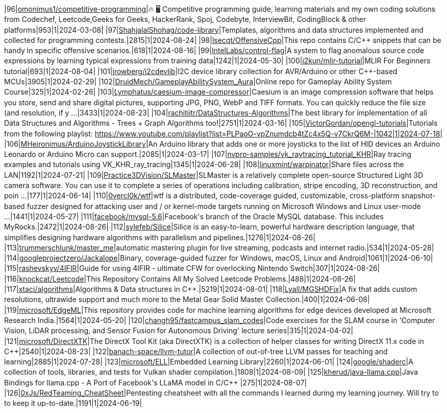 |96|[omonimus1/competitive-programming](https://github.com/omonimus1/competitive-programming)|🔥 🖥️ Competitive programming guide, learning materials and my own coding solutions from Codechef, Leetcode,Geeks for Geeks, HackerRank, Spoj, Codebyte, InterviewBit, CodingBlock & other platforms|953|1|2024-03-08|
|97|[ShahjalalShohag/code-library](https://github.com/ShahjalalShohag/code-library)|Templates, algorithms and data structures implemented and collected for programming contests.|2815|1|2024-08-24|
|98|[lsecqt/OffensiveCpp](https://github.com/lsecqt/OffensiveCpp)|This repo contains C/C++ snippets that can be handy in specific offensive scenarios.|618|1|2024-08-16|
|99|[IntelLabs/control-flag](https://github.com/IntelLabs/control-flag)|A system to flag anomalous source code expressions by learning typical expressions from training data|1242|1|2024-05-30|
|100|[j2kun/mlir-tutorial](https://github.com/j2kun/mlir-tutorial)|MLIR For Beginners tutorial|693|1|2024-08-04|
|101|[jrowberg/i2cdevlib](https://github.com/jrowberg/i2cdevlib)|I2C device library collection for AVR/Arduino or other C++-based MCUs|3905|1|2024-02-29|
|102|[DruidMech/GameplayAbilitySystem_Aura](https://github.com/DruidMech/GameplayAbilitySystem_Aura)|Online repo for Gameplay Ability System Course|325|1|2024-02-26|
|103|[Lymphatus/caesium-image-compressor](https://github.com/Lymphatus/caesium-image-compressor)|Caesium is an image compression software that helps you store, send and share digital pictures, supporting JPG, PNG, WebP and TIFF formats.   You can quickly reduce the file size (and resolution, if y ...|3433|1|2024-08-23|
|104|[rachitiitr/DataStructures-Algorithms](https://github.com/rachitiitr/DataStructures-Algorithms)|The best library for implementation of all Data Structures and Algorithms - Trees + Graph Algorithms too!|2751|1|2024-03-16|
|105|[VictorGordan/opengl-tutorials](https://github.com/VictorGordan/opengl-tutorials)|Tutorials from the following playlist: https://www.youtube.com/playlist?list=PLPaoO-vpZnumdcb4tZc4x5Q-v7CkrQ6M-|1042|1|2024-07-18|
|106|[MHeironimus/ArduinoJoystickLibrary](https://github.com/MHeironimus/ArduinoJoystickLibrary)|An Arduino library that adds one or more joysticks to the list of HID devices an Arduino Leonardo or Arduino Micro can support.|2085|1|2024-03-17|
|107|[nvpro-samples/vk_raytracing_tutorial_KHR](https://github.com/nvpro-samples/vk_raytracing_tutorial_KHR)|Ray tracing examples and tutorials using VK_KHR_ray_tracing|1345|1|2024-06-28|
|108|[linuxmint/warpinator](https://github.com/linuxmint/warpinator)|Share files across the LAN|1192|1|2024-07-21|
|109|[Practice3DVision/SLMaster](https://github.com/Practice3DVision/SLMaster)|SLMaster is a relatively complete open-source Structured Light 3D camera software. You can use it to complete a series of operations including calibration, stripe encoding, 3D reconstruction, and poin ...|177|1|2024-06-14|
|110|[0vercl0k/wtf](https://github.com/0vercl0k/wtf)|wtf is a distributed, code-coverage guided, customizable, cross-platform snapshot-based fuzzer designed for attacking user and / or kernel-mode targets running on Microsoft Windows and Linux user-mode ...|1441|1|2024-05-27|
|111|[facebook/mysql-5.6](https://github.com/facebook/mysql-5.6)|Facebook's branch of the Oracle MySQL database. This includes MyRocks.|2472|1|2024-08-26|
|112|[sylefeb/Silice](https://github.com/sylefeb/Silice)|Silice is an easy-to-learn, powerful hardware description language, that simplifies designing hardware algorithms with parallelism and pipelines.|1276|1|2024-08-26|
|113|[trummerschlunk/master_me](https://github.com/trummerschlunk/master_me)|automatic mastering plugin for live streaming, podcasts and internet radio.|534|1|2024-05-28|
|114|[googleprojectzero/Jackalope](https://github.com/googleprojectzero/Jackalope)|Binary, coverage-guided fuzzer for Windows, macOS, Linux and Android|1061|1|2024-06-10|
|115|[rashevskyv/4IFIR](https://github.com/rashevskyv/4IFIR)|Guide for using 4IFIR - ultimate CFW for overlocking Nintendo Switch|307|1|2024-08-26|
|116|[knockcat/Leetcode](https://github.com/knockcat/Leetcode)|This Repository Contains All My Solved Leetcode Problems.|488|1|2024-08-26|
|117|[xtaci/algorithms](https://github.com/xtaci/algorithms)|Algorithms & Data structures in C++.|5219|1|2024-08-01|
|118|[Lyall/MGSHDFix](https://github.com/Lyall/MGSHDFix)|A fix that adds custom resolutions, ultrawide support and much more to the Metal Gear Solid Master Collection.|400|1|2024-06-08|
|119|[microsoft/EdgeML](https://github.com/microsoft/EdgeML)|This repository provides code for machine learning algorithms for edge devices developed at Microsoft Research India.|1564|1|2024-05-20|
|120|[changh95/fastcampus_slam_codes](https://github.com/changh95/fastcampus_slam_codes)|Code exercises for the SLAM course in 'Computer Vision, LiDAR processing, and Sensor Fusion for Autonomous Driving' lecture series|315|1|2024-04-02|
|121|[microsoft/DirectXTK](https://github.com/microsoft/DirectXTK)|The DirectX Tool Kit (aka DirectXTK) is a collection of helper classes for writing DirectX 11.x code in C++|2540|1|2024-08-23|
|122|[banach-space/llvm-tutor](https://github.com/banach-space/llvm-tutor)|A collection of out-of-tree LLVM passes for teaching and learning|2885|1|2024-07-28|
|123|[microsoft/ELL](https://github.com/microsoft/ELL)|Embedded Learning Library|2260|1|2024-06-01|
|124|[google/shaderc](https://github.com/google/shaderc)|A collection of tools, libraries, and tests for Vulkan shader compilation.|1808|1|2024-08-09|
|125|[kherud/java-llama.cpp](https://github.com/kherud/java-llama.cpp)|Java Bindings for llama.cpp - A Port of Facebook's LLaMA model in C/C++ |275|1|2024-08-07|
|126|[0xJs/RedTeaming_CheatSheet](https://github.com/0xJs/RedTeaming_CheatSheet)|Pentesting cheatsheet with all the commands I learned during my learning journey. Will try to to keep it up-to-date.|1191|1|2024-06-19|
